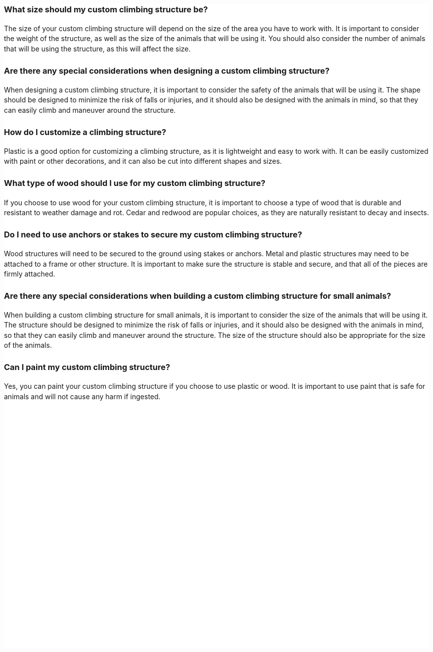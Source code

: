 <h3>What size should my custom climbing structure be?</h3>

The size of your custom climbing structure will depend on the size of the area you have to work with. It is important to consider the weight of the structure, as well as the size of the animals that will be using it. You should also consider the number of animals that will be using the structure, as this will affect the size. 

<h3>Are there any special considerations when designing a custom climbing structure?</h3>

When designing a custom climbing structure, it is important to consider the safety of the animals that will be using it. The shape should be designed to minimize the risk of falls or injuries, and it should also be designed with the animals in mind, so that they can easily climb and maneuver around the structure. 

<h3>How do I customize a climbing structure?</h3>

Plastic is a good option for customizing a climbing structure, as it is lightweight and easy to work with. It can be easily customized with paint or other decorations, and it can also be cut into different shapes and sizes. 

<h3>What type of wood should I use for my custom climbing structure?</h3>

If you choose to use wood for your custom climbing structure, it is important to choose a type of wood that is durable and resistant to weather damage and rot. Cedar and redwood are popular choices, as they are naturally resistant to decay and insects. 

<h3>Do I need to use anchors or stakes to secure my custom climbing structure?</h3>

Wood structures will need to be secured to the ground using stakes or anchors. Metal and plastic structures may need to be attached to a frame or other structure. It is important to make sure the structure is stable and secure, and that all of the pieces are firmly attached. 

<h3>Are there any special considerations when building a custom climbing structure for small animals?</h3>

When building a custom climbing structure for small animals, it is important to consider the size of the animals that will be using it. The structure should be designed to minimize the risk of falls or injuries, and it should also be designed with the animals in mind, so that they can easily climb and maneuver around the structure. The size of the structure should also be appropriate for the size of the animals. 

<h3>Can I paint my custom climbing structure?</h3>

Yes, you can paint your custom climbing structure if you choose to use plastic or wood. It is important to use paint that is safe for animals and will not cause any harm if ingested.

<div style="position: relative; padding-bottom: 56.25%; overflow: hidden"><iframe src="https://www.youtube.com/embed/N1duWkqeJkA" frameborder="0" allow="accelerometer; autoplay; clipboard-write; encrypted-media; gyroscope; picture-in-picture; web-share" allowfullscreen style="position: absolute; top: 0; left: 0; width: 100%; height: 100%;"></iframe>
</div>